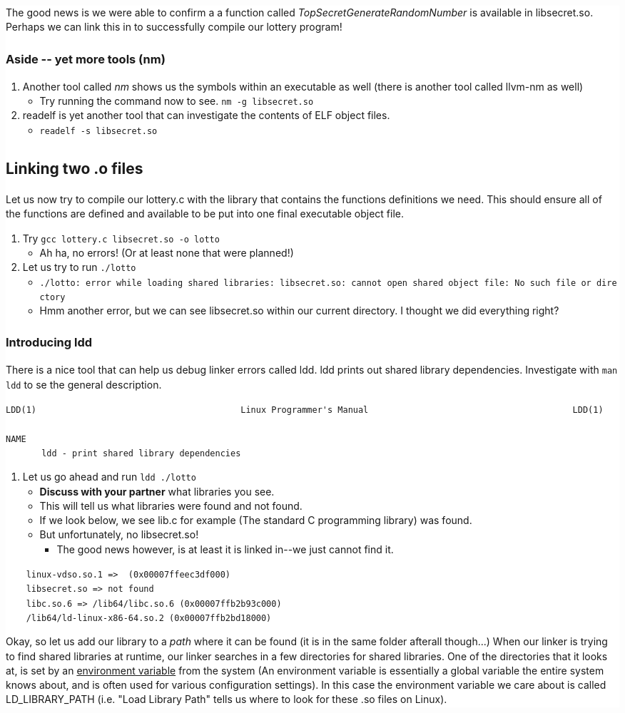 The good news is we were able to confirm a a function called *TopSecretGenerateRandomNumber* is available in libsecret.so. Perhaps we can link this in to successfully compile our lottery program!

### Aside -- yet more tools (nm)

1. Another tool called *nm*  shows us the symbols within an executable as well (there is another tool called llvm-nm as well)
	- Try running the command now to see. `nm -g libsecret.so`
2. readelf is yet another tool that can investigate the contents of ELF object files.
	- `readelf -s libsecret.so`

## Linking two .o files

Let us now try to compile our lottery.c with the library that contains the functions definitions we need. This should ensure all of the functions are defined and available to be put into one final executable object file.

1. Try `gcc lottery.c libsecret.so -o lotto`
	- Ah ha, no errors! (Or at least none that were planned!)
2. Let us try to run `./lotto`
	- `./lotto: error while loading shared libraries: libsecret.so: cannot open shared object file: No such file or directory`
	- Hmm another error, but we can see libsecret.so within our current directory. I thought we did everything right?

### Introducing ldd

There is a nice tool that can help us debug linker errors called ldd. ldd prints out shared library dependencies. Investigate with `man ldd` to se the general description.

```
LDD(1)                                        Linux Programmer's Manual                                        LDD(1)

NAME
       ldd - print shared library dependencies
```

1. Let us go ahead and run `ldd ./lotto`
	- **Discuss with your partner** what libraries you see.
	- This will tell us what libraries were found and not found.
	- If we look below, we see lib.c for example (The standard C programming library) was found.
	- But unfortunately, no libsecret.so!
		- The good news however, is at least it is linked in--we just cannot find it.	
```
	linux-vdso.so.1 =>  (0x00007ffeec3df000)
	libsecret.so => not found
	libc.so.6 => /lib64/libc.so.6 (0x00007ffb2b93c000)
	/lib64/ld-linux-x86-64.so.2 (0x00007ffb2bd18000)
```

Okay, so let us add our library to a *path* where it can be found (it is in the same folder afterall though...) When our linker is trying to find shared libraries at runtime, our linker searches in a few directories for shared libraries. One of the directories that it looks at, is set by an [environment variable](https://en.wikipedia.org/wiki/Environment_variable) from the system (An environment variable is essentially a global variable the entire system knows about, and is often used for various configuration settings). In this case the environment variable we care about is called LD_LIBRARY_PATH (i.e. "Load Library Path" tells us where to look for these .so files on Linux). 
